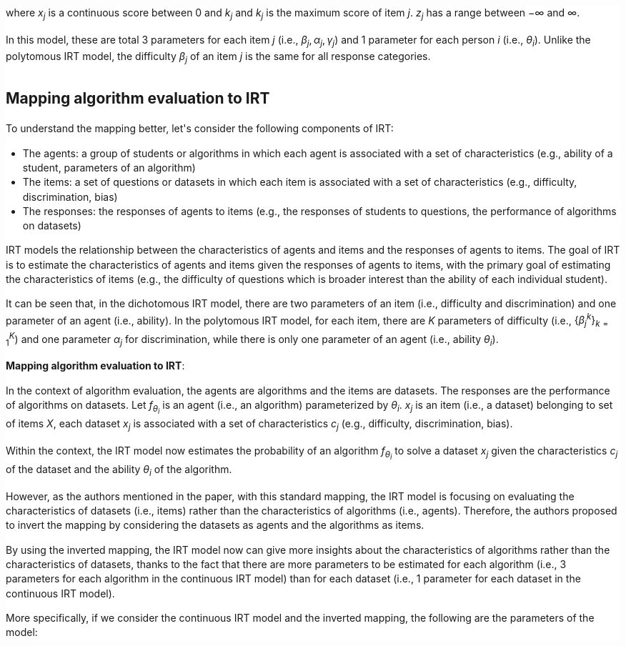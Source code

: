 where $x_{j}$ is a continuous score between 0 and $k_j$ and $k_j$ is the maximum score of item $j$. $z_j$ has a range between $-\infty$ and $\infty$.

In this model, these are total 3 parameters for each item $j$ (i.e., $\beta_j, \alpha_j, \gamma_j$) and 1 parameter for each person $i$ (i.e., $\theta_i$). Unlike the polytomous IRT model, the difficulty $\beta_j$ of an item $j$ is the same for all response categories.


## Mapping algorithm evaluation to IRT



To understand the mapping better, let's consider the following components of IRT:

- The agents: a group of students or algorithms in which each agent is associated with a set of characteristics (e.g., ability of a student, parameters of an algorithm)
- The items: a set of questions or datasets in which each item is associated with a set of characteristics (e.g., difficulty, discrimination, bias)
- The responses: the responses of agents to items (e.g., the responses of students to questions, the performance of algorithms on datasets)

IRT models the relationship between the characteristics of agents and items and the responses of agents to items. The goal of IRT is to estimate the characteristics of agents and items given the responses of agents to items, with the primary goal of estimating the characteristics of items (e.g., the difficulty of questions which is broader interest than the ability of each individual student).

It can be seen that, in the dichotomous IRT model, there are two parameters of an item (i.e., difficulty and discrimination) and one parameter of an agent (i.e., ability). In the polytomous IRT model, for each item, there are $K$ parameters of difficulty (i.e., $\{\beta_j^k\}_{k=1}^K$) and one parameter $\alpha_j$ for discrimination, while there is only one parameter of an agent (i.e., ability $\theta_i$).

**Mapping algorithm evaluation to IRT**:

In the context of algorithm evaluation, the agents are algorithms and the items are datasets. The responses are the performance of algorithms on datasets. Let $f_{\theta_i}$ is an agent (i.e., an algorithm) parameterized by $\theta_i$. $x_j$ is an item (i.e., a dataset) belonging to set of items $X$, each dataset $x_j$ is associated with a set of characteristics $c_j$ (e.g., difficulty, discrimination, bias).

Within the context, the IRT model now estimates the probability of an algorithm $f_{\theta_i}$ to solve a dataset $x_j$ given the characteristics $c_j$ of the dataset and the ability $\theta_i$ of the algorithm.

However, as the authors mentioned in the paper, with this standard mapping, the IRT model is focusing on evaluating the characteristics of datasets (i.e., items) rather than the characteristics of algorithms (i.e., agents). Therefore, the authors proposed to invert the mapping by considering the datasets as agents and the algorithms as items.

By using the inverted mapping, the IRT model now can give more insights about the characteristics of algorithms rather than the characteristics of datasets, thanks to the fact that there are more parameters to be estimated for each algorithm (i.e., 3 parameters for each algorithm in the continuous IRT model) than for each dataset (i.e., 1 parameter for each dataset in the continuous IRT model).

More specifically, if we consider the continuous IRT model and the inverted mapping, the following are the parameters of the model:
